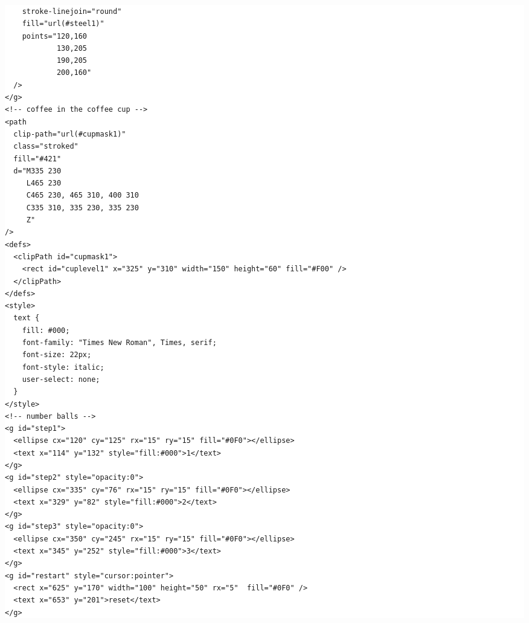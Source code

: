         stroke-linejoin="round"
        fill="url(#steel1)"
        points="120,160
                130,205
                190,205
                200,160"
      />
    </g>
    <!-- coffee in the coffee cup -->
    <path
      clip-path="url(#cupmask1)"
      class="stroked"
      fill="#421"
      d="M335 230
         L465 230
         C465 230, 465 310, 400 310
         C335 310, 335 230, 335 230
         Z"
    />
    <defs>
      <clipPath id="cupmask1">
        <rect id="cuplevel1" x="325" y="310" width="150" height="60" fill="#F00" />
      </clipPath>
    </defs>
    <style>
      text {
        fill: #000;
        font-family: "Times New Roman", Times, serif;
        font-size: 22px;
        font-style: italic;
        user-select: none;
      }
    </style>
    <!-- number balls -->
    <g id="step1">
      <ellipse cx="120" cy="125" rx="15" ry="15" fill="#0F0"></ellipse>
      <text x="114" y="132" style="fill:#000">1</text>
    </g>
    <g id="step2" style="opacity:0">
      <ellipse cx="335" cy="76" rx="15" ry="15" fill="#0F0"></ellipse>
      <text x="329" y="82" style="fill:#000">2</text>
    </g>
    <g id="step3" style="opacity:0">
      <ellipse cx="350" cy="245" rx="15" ry="15" fill="#0F0"></ellipse>
      <text x="345" y="252" style="fill:#000">3</text>
    </g>
    <g id="restart" style="cursor:pointer">
      <rect x="625" y="170" width="100" height="50" rx="5"  fill="#0F0" />
      <text x="653" y="201">reset</text>
    </g>
  </svg>
  <script>
    cd = document.getElementById('figure1');
    function start1() {
      // dock portafilter
      document.getElementById('portafilter1').addEventListener('click', function dockPortafilter1() {
        gsap.to('#portafilter1', 1, { x:240, onComplete:activateButton1 });
        this.removeEventListener('click', dockPortafilter1);
        document.getElementById('step1').style.opacity = 0;
        gsap.to('#step2', 0.5, { opacity:1, delay:0.5 });
        this.style.cursor = 'default';
      });
      let sb1 = document.getElementById('startbutton1');
      // activate green button